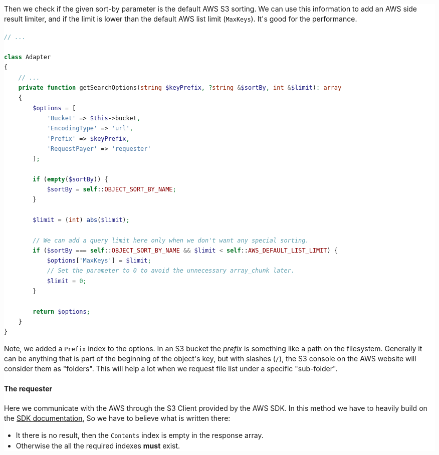Then we check if the given sort-by parameter is the default AWS S3 sorting. We can use this information to add an AWS 
side result limiter, and if the limit is lower than the default AWS list limit (`MaxKeys`). It's good for the performance.

```php
// ...

class Adapter
{
    // ...
    private function getSearchOptions(string $keyPrefix, ?string &$sortBy, int &$limit): array
    {
        $options = [
            'Bucket' => $this->bucket,
            'EncodingType' => 'url',
            'Prefix' => $keyPrefix,
            'RequestPayer' => 'requester'
        ];

        if (empty($sortBy)) {
            $sortBy = self::OBJECT_SORT_BY_NAME;
        }

        $limit = (int) abs($limit);

        // We can add a query limit here only when we don't want any special sorting.
        if ($sortBy === self::OBJECT_SORT_BY_NAME && $limit < self::AWS_DEFAULT_LIST_LIMIT) {
            $options['MaxKeys'] = $limit;
            // Set the parameter to 0 to avoid the unnecessary array_chunk later.
            $limit = 0;
        }

        return $options;
    }   
}
```

Note, we added a `Prefix` index to the options. In an S3 bucket the *prefix* is something like a path on the filesystem. 
Generally it can be anything that is part of the beginning of the object's key, but with slashes (`/`), the S3 console on
the AWS website will consider them as "folders". This will help a lot when we request file list under a specific "sub-folder".

#### The requester

Here we communicate with the AWS through the S3 Client provided by the AWS SDK. In this method we have to heavily build
on the <a target="_blank" rel="noopener" href="https://docs.aws.amazon.com/aws-sdk-php/v3/api/class-Aws.S3.S3Client.html">SDK documentation</a>, 
So we have to believe what is written there:
* It there is no result, then the `Contents` index is empty in the response array.
* Otherwise the all the required indexes **must** exist.
